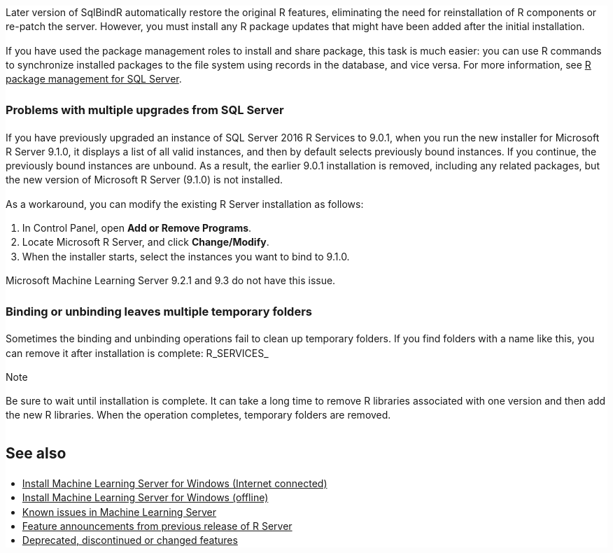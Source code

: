 Later version of SqlBindR automatically restore the original R features, eliminating the need for reinstallation of R components or re-patch the server. However, you must install any R package updates that might have been added after the initial installation.

If you have used the package management roles to install and share package, this task is much easier: you can use R commands to synchronize installed packages to the file system using records in the database, and vice versa. For more information, see [R package management for SQL Server](../r/install-additional-r-packages-on-sql-server.md).

### Problems with multiple upgrades from SQL Server

If you have previously upgraded an instance of SQL Server 2016 R Services to 9.0.1, when you run the new installer for Microsoft R Server 9.1.0, it displays a list of all valid instances, and then by default selects previously bound instances. If you continue, the previously bound instances are unbound. As a result, the earlier 9.0.1 installation is removed, including any related packages, but the new version of Microsoft R Server (9.1.0) is not installed.

As a workaround, you can modify the existing R Server installation as follows:
1. In Control Panel, open **Add or Remove Programs**.
2. Locate Microsoft R Server, and click **Change/Modify**.
3. When the installer starts, select the instances you want to bind to 9.1.0.

Microsoft Machine Learning Server 9.2.1 and 9.3 do not have this issue.

### Binding or unbinding leaves multiple temporary folders

Sometimes the binding and unbinding operations fail to clean up temporary folders.
If you find folders with a name like this, you can remove it after installation is complete: R_SERVICES_<guid>

> [!NOTE]
> Be sure to wait until installation is complete. It can take a long time to remove R libraries associated with one version and then add the new R libraries. When the operation completes, temporary folders are removed.

## See also

+ [Install Machine Learning Server for Windows (Internet connected)](https://docs.microsoft.com/machine-learning-server/install/machine-learning-server-windows-install)
+ [Install Machine Learning Server for Windows (offline)](https://docs.microsoft.com/machine-learning-server/install/machine-learning-server-windows-offline)
+ [Known issues in Machine Learning Server](https://docs.microsoft.com/machine-learning-server/resources-known-issues)
+ [Feature announcements from previous release of R Server](https://docs.microsoft.com/r-server/whats-new-in-r-server)
+ [Deprecated, discontinued or changed features](https://docs.microsoft.com/machine-learning-server/resources-deprecated-features)
